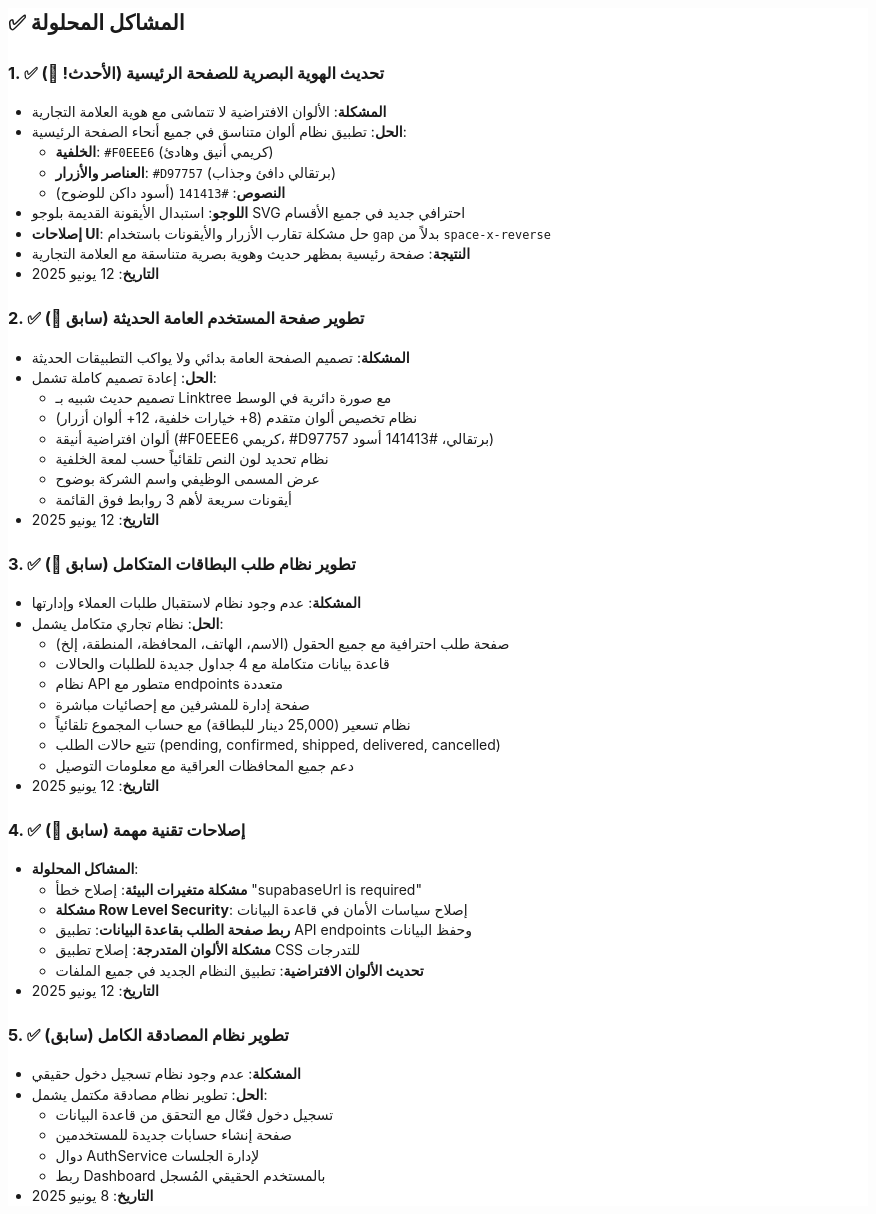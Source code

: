 ## ✅ المشاكل المحلولة

### 1. ✅ تحديث الهوية البصرية للصفحة الرئيسية (الأحدث! 🎨)
- **المشكلة**: الألوان الافتراضية لا تتماشى مع هوية العلامة التجارية
- **الحل**: تطبيق نظام ألوان متناسق في جميع أنحاء الصفحة الرئيسية:
  - **الخلفية**: `#F0EEE6` (كريمي أنيق وهادئ)
  - **العناصر والأزرار**: `#D97757` (برتقالي دافئ وجذاب)
  - **النصوص**: `#141413` (أسود داكن للوضوح)
- **اللوجو**: استبدال الأيقونة القديمة بلوجو SVG احترافي جديد في جميع الأقسام
- **إصلاحات UI**: حل مشكلة تقارب الأزرار والأيقونات باستخدام `gap` بدلاً من `space-x-reverse`
- **النتيجة**: صفحة رئيسية بمظهر حديث وهوية بصرية متناسقة مع العلامة التجارية
- **التاريخ**: 12 يونيو 2025

### 2. ✅ تطوير صفحة المستخدم العامة الحديثة (سابق 🎨)
- **المشكلة**: تصميم الصفحة العامة بدائي ولا يواكب التطبيقات الحديثة
- **الحل**: إعادة تصميم كاملة تشمل:
  - تصميم حديث شبيه بـ Linktree مع صورة دائرية في الوسط
  - نظام تخصيص ألوان متقدم (8+ خيارات خلفية، 12+ ألوان أزرار)
  - ألوان افتراضية أنيقة (#F0EEE6 كريمي، #D97757 برتقالي، #141413 أسود)
  - نظام تحديد لون النص تلقائياً حسب لمعة الخلفية
  - عرض المسمى الوظيفي واسم الشركة بوضوح
  - أيقونات سريعة لأهم 3 روابط فوق القائمة
- **التاريخ**: 12 يونيو 2025

### 3. ✅ تطوير نظام طلب البطاقات المتكامل (سابق 🛒)
- **المشكلة**: عدم وجود نظام لاستقبال طلبات العملاء وإدارتها
- **الحل**: نظام تجاري متكامل يشمل:
  - صفحة طلب احترافية مع جميع الحقول (الاسم، الهاتف، المحافظة، المنطقة، إلخ)
  - قاعدة بيانات متكاملة مع 4 جداول جديدة للطلبات والحالات
  - نظام API متطور مع endpoints متعددة
  - صفحة إدارة للمشرفين مع إحصائيات مباشرة
  - نظام تسعير (25,000 دينار للبطاقة) مع حساب المجموع تلقائياً
  - تتبع حالات الطلب (pending, confirmed, shipped, delivered, cancelled)
  - دعم جميع المحافظات العراقية مع معلومات التوصيل
- **التاريخ**: 12 يونيو 2025

### 4. ✅ إصلاحات تقنية مهمة (سابق 🔧)
- **المشاكل المحلولة**:
  - **مشكلة متغيرات البيئة**: إصلاح خطأ "supabaseUrl is required"
  - **مشكلة Row Level Security**: إصلاح سياسات الأمان في قاعدة البيانات
  - **ربط صفحة الطلب بقاعدة البيانات**: تطبيق API endpoints وحفظ البيانات
  - **مشكلة الألوان المتدرجة**: إصلاح تطبيق CSS للتدرجات
  - **تحديث الألوان الافتراضية**: تطبيق النظام الجديد في جميع الملفات
- **التاريخ**: 12 يونيو 2025

### 5. ✅ تطوير نظام المصادقة الكامل (سابق)
- **المشكلة**: عدم وجود نظام تسجيل دخول حقيقي
- **الحل**: تطوير نظام مصادقة مكتمل يشمل:
  - تسجيل دخول فعّال مع التحقق من قاعدة البيانات
  - صفحة إنشاء حسابات جديدة للمستخدمين
  - دوال AuthService لإدارة الجلسات
  - ربط Dashboard بالمستخدم الحقيقي المُسجل
- **التاريخ**: 8 يونيو 2025
